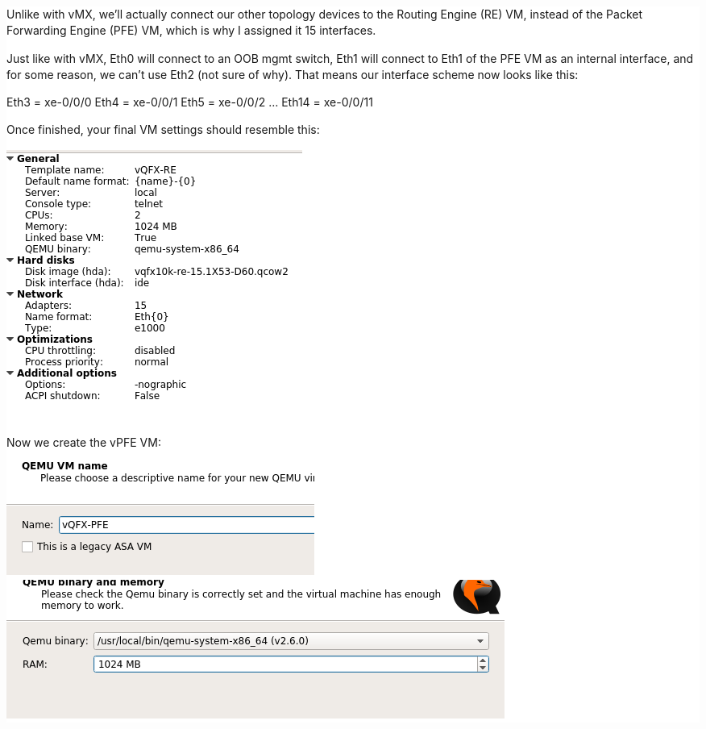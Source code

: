 Unlike with vMX, we’ll actually connect our other topology devices to the Routing Engine (RE)  VM, instead of the Packet Forwarding Engine (PFE) VM, which is why I assigned it 15 interfaces.

Just like with vMX, Eth0 will connect to an OOB mgmt switch, Eth1 will connect to Eth1 of the PFE VM as an internal interface, and for some reason, we can’t use Eth2 (not sure of why).  That means our interface scheme now looks like this:

Eth3 = xe-0/0/0
Eth4 = xe-0/0/1
Eth5 = xe-0/0/2
…
Eth14 = xe-0/0/11

Once finished, your final VM settings should resemble this:

![screenshot](../../img/importing-vmx-and-vqfx-into-gns3/40.jpg)

Now we create the vPFE VM:

![screenshot](../../img/importing-vmx-and-vqfx-into-gns3/41.jpg)
![screenshot](../../img/importing-vmx-and-vqfx-into-gns3/42.jpg)
